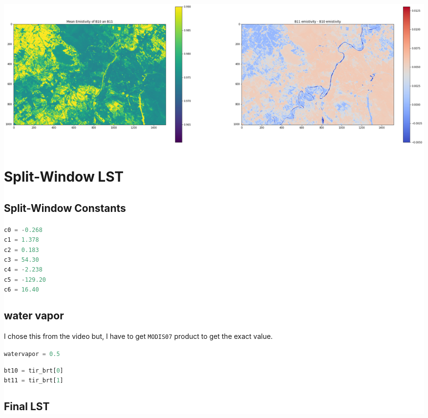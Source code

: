 
    
![png](LSE_LST_files/LSE_LST_49_0.png)
    



```python

```

# Split-Window LST

## Split-Window Constants


```python
c0 = -0.268
c1 = 1.378
c2 = 0.183
c3 = 54.30
c4 = -2.238
c5 = -129.20
c6 = 16.40
```

## water vapor
I chose this from the video but, I have to get `MODIS07` product to get the exact value.


```python
watervapor = 0.5
```


```python
bt10 = tir_brt[0]
bt11 = tir_brt[1]
```

## Final LST
